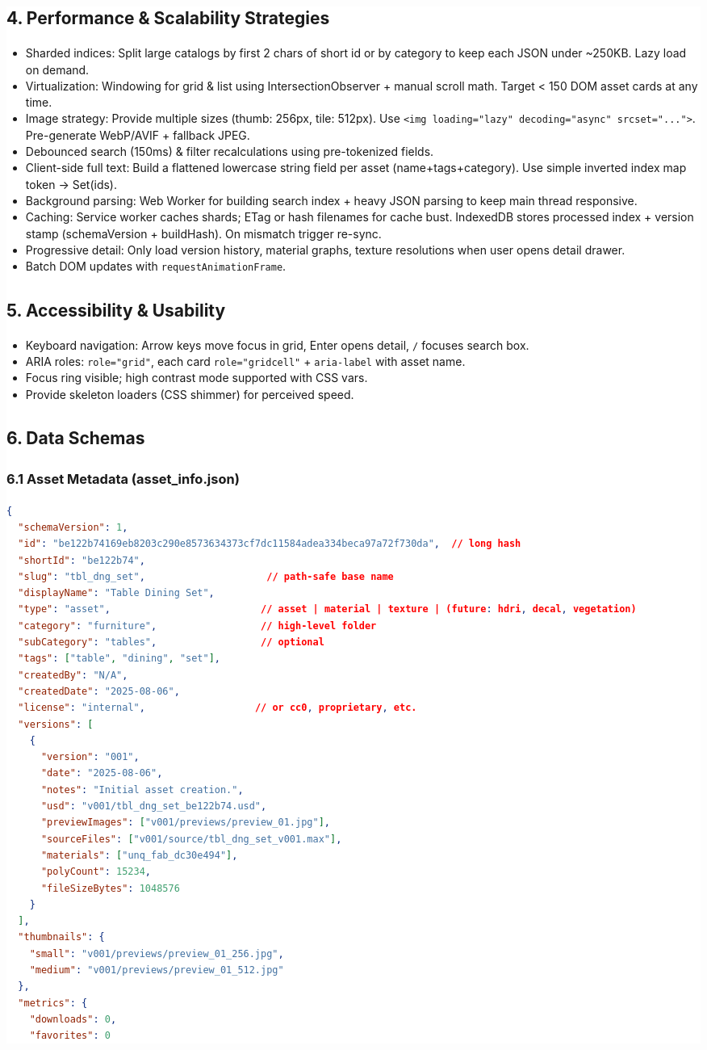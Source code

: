 ## 4. Performance & Scalability Strategies
- Sharded indices: Split large catalogs by first 2 chars of short id or by category to keep each JSON under ~250KB. Lazy load on demand.
- Virtualization: Windowing for grid & list using IntersectionObserver + manual scroll math. Target < 150 DOM asset cards at any time.
- Image strategy: Provide multiple sizes (thumb: 256px, tile: 512px). Use `<img loading="lazy" decoding="async" srcset="...">`. Pre-generate WebP/AVIF + fallback JPEG.
- Debounced search (150ms) & filter recalculations using pre-tokenized fields.
- Client-side full text: Build a flattened lowercase string field per asset (name+tags+category). Use simple inverted index map token -> Set(ids).
- Background parsing: Web Worker for building search index + heavy JSON parsing to keep main thread responsive.
- Caching: Service worker caches shards; ETag or hash filenames for cache bust. IndexedDB stores processed index + version stamp (schemaVersion + buildHash). On mismatch trigger re-sync.
- Progressive detail: Only load version history, material graphs, texture resolutions when user opens detail drawer.
- Batch DOM updates with `requestAnimationFrame`.

## 5. Accessibility & Usability
- Keyboard navigation: Arrow keys move focus in grid, Enter opens detail, `/` focuses search box.
- ARIA roles: `role="grid"`, each card `role="gridcell"` + `aria-label` with asset name.
- Focus ring visible; high contrast mode supported with CSS vars.
- Provide skeleton loaders (CSS shimmer) for perceived speed.

## 6. Data Schemas
### 6.1 Asset Metadata (asset_info.json)
```json
{
  "schemaVersion": 1,
  "id": "be122b74169eb8203c290e8573634373cf7dc11584adea334beca97a72f730da",  // long hash
  "shortId": "be122b74",
  "slug": "tbl_dng_set",                     // path-safe base name
  "displayName": "Table Dining Set",
  "type": "asset",                          // asset | material | texture | (future: hdri, decal, vegetation)
  "category": "furniture",                  // high-level folder
  "subCategory": "tables",                  // optional
  "tags": ["table", "dining", "set"],
  "createdBy": "N/A",
  "createdDate": "2025-08-06",
  "license": "internal",                   // or cc0, proprietary, etc.
  "versions": [
    {
      "version": "001",
      "date": "2025-08-06",
      "notes": "Initial asset creation.",
      "usd": "v001/tbl_dng_set_be122b74.usd",
      "previewImages": ["v001/previews/preview_01.jpg"],
      "sourceFiles": ["v001/source/tbl_dng_set_v001.max"],
      "materials": ["unq_fab_dc30e494"],
      "polyCount": 15234,
      "fileSizeBytes": 1048576
    }
  ],
  "thumbnails": {
    "small": "v001/previews/preview_01_256.jpg",
    "medium": "v001/previews/preview_01_512.jpg"
  },
  "metrics": {
    "downloads": 0,
    "favorites": 0
```